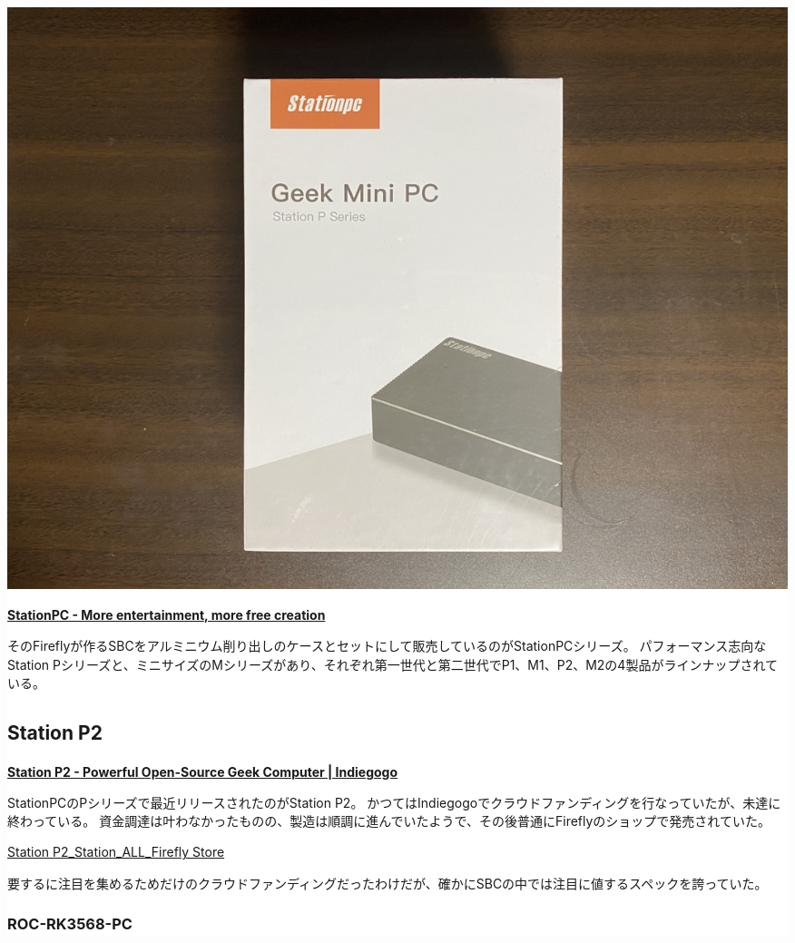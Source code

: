 ![stationpc p2](/assets/images/2021/09/22/IMG_2547.jpg)

[**StationPC - More entertainment, more free creation**](https://www.stationpc.com/)

そのFireflyが作るSBCをアルミニウム削り出しのケースとセットにして販売しているのがStationPCシリーズ。
パフォーマンス志向なStation Pシリーズと、ミニサイズのMシリーズがあり、それぞれ第一世代と第二世代でP1、M1、P2、M2の4製品がラインナップされている。

## Station P2

[**Station P2 - Powerful Open-Source Geek Computer \| Indiegogo**](https://www.indiegogo.com/projects/station-p2-powerful-open-source-geek-computer#/)

StationPCのPシリーズで最近リリースされたのがStation P2。
かつてはIndiegogoでクラウドファンディングを行なっていたが、未達に終わっている。
資金調達は叶わなかったものの、製造は順調に進んでいたようで、その後普通にFireflyのショップで発売されていた。

[Station P2_Station_ALL_Firefly Store](https://www.firefly.store/goods.php?id=147)

要するに注目を集めるためだけのクラウドファンディングだったわけだが、確かにSBCの中では注目に値するスペックを誇っていた。


### ROC-RK3568-PC
